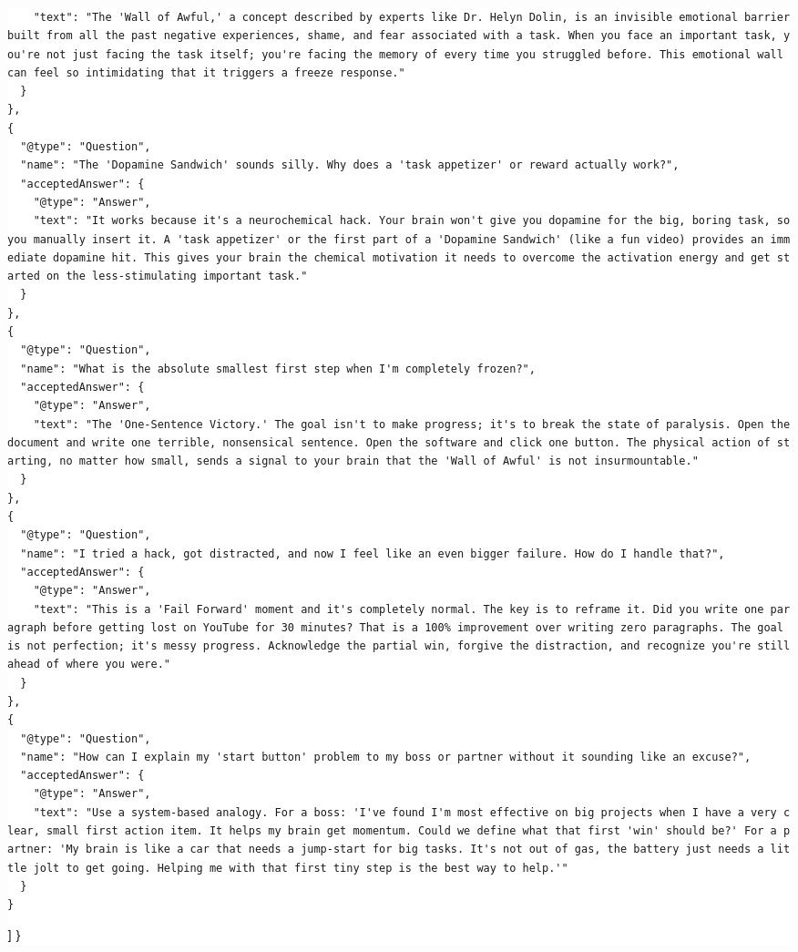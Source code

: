         "text": "The 'Wall of Awful,' a concept described by experts like Dr. Helyn Dolin, is an invisible emotional barrier built from all the past negative experiences, shame, and fear associated with a task. When you face an important task, you're not just facing the task itself; you're facing the memory of every time you struggled before. This emotional wall can feel so intimidating that it triggers a freeze response."
      }
    },
    {
      "@type": "Question",
      "name": "The 'Dopamine Sandwich' sounds silly. Why does a 'task appetizer' or reward actually work?",
      "acceptedAnswer": {
        "@type": "Answer",
        "text": "It works because it's a neurochemical hack. Your brain won't give you dopamine for the big, boring task, so you manually insert it. A 'task appetizer' or the first part of a 'Dopamine Sandwich' (like a fun video) provides an immediate dopamine hit. This gives your brain the chemical motivation it needs to overcome the activation energy and get started on the less-stimulating important task."
      }
    },
    {
      "@type": "Question",
      "name": "What is the absolute smallest first step when I'm completely frozen?",
      "acceptedAnswer": {
        "@type": "Answer",
        "text": "The 'One-Sentence Victory.' The goal isn't to make progress; it's to break the state of paralysis. Open the document and write one terrible, nonsensical sentence. Open the software and click one button. The physical action of starting, no matter how small, sends a signal to your brain that the 'Wall of Awful' is not insurmountable."
      }
    },
    {
      "@type": "Question",
      "name": "I tried a hack, got distracted, and now I feel like an even bigger failure. How do I handle that?",
      "acceptedAnswer": {
        "@type": "Answer",
        "text": "This is a 'Fail Forward' moment and it's completely normal. The key is to reframe it. Did you write one paragraph before getting lost on YouTube for 30 minutes? That is a 100% improvement over writing zero paragraphs. The goal is not perfection; it's messy progress. Acknowledge the partial win, forgive the distraction, and recognize you're still ahead of where you were."
      }
    },
    {
      "@type": "Question",
      "name": "How can I explain my 'start button' problem to my boss or partner without it sounding like an excuse?",
      "acceptedAnswer": {
        "@type": "Answer",
        "text": "Use a system-based analogy. For a boss: 'I've found I'm most effective on big projects when I have a very clear, small first action item. It helps my brain get momentum. Could we define what that first 'win' should be?' For a partner: 'My brain is like a car that needs a jump-start for big tasks. It's not out of gas, the battery just needs a little jolt to get going. Helping me with that first tiny step is the best way to help.'"
      }
    }
  ]
}
</script>
